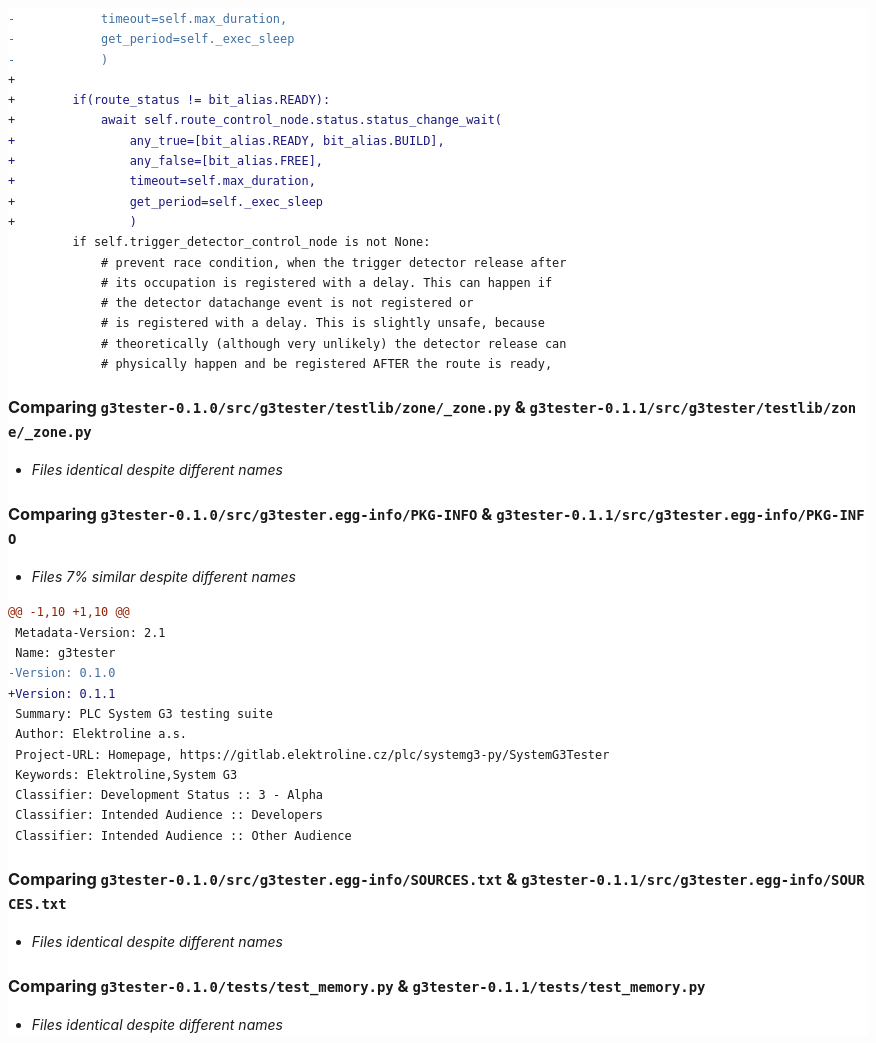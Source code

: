 ```diff
-            timeout=self.max_duration,
-            get_period=self._exec_sleep
-            )
+
+        if(route_status != bit_alias.READY):
+            await self.route_control_node.status.status_change_wait(
+                any_true=[bit_alias.READY, bit_alias.BUILD],
+                any_false=[bit_alias.FREE],
+                timeout=self.max_duration,
+                get_period=self._exec_sleep
+                )
         if self.trigger_detector_control_node is not None:
             # prevent race condition, when the trigger detector release after
             # its occupation is registered with a delay. This can happen if
             # the detector datachange event is not registered or
             # is registered with a delay. This is slightly unsafe, because
             # theoretically (although very unlikely) the detector release can
             # physically happen and be registered AFTER the route is ready,
```

### Comparing `g3tester-0.1.0/src/g3tester/testlib/zone/_zone.py` & `g3tester-0.1.1/src/g3tester/testlib/zone/_zone.py`

 * *Files identical despite different names*

### Comparing `g3tester-0.1.0/src/g3tester.egg-info/PKG-INFO` & `g3tester-0.1.1/src/g3tester.egg-info/PKG-INFO`

 * *Files 7% similar despite different names*

```diff
@@ -1,10 +1,10 @@
 Metadata-Version: 2.1
 Name: g3tester
-Version: 0.1.0
+Version: 0.1.1
 Summary: PLC System G3 testing suite
 Author: Elektroline a.s.
 Project-URL: Homepage, https://gitlab.elektroline.cz/plc/systemg3-py/SystemG3Tester
 Keywords: Elektroline,System G3
 Classifier: Development Status :: 3 - Alpha
 Classifier: Intended Audience :: Developers
 Classifier: Intended Audience :: Other Audience
```

### Comparing `g3tester-0.1.0/src/g3tester.egg-info/SOURCES.txt` & `g3tester-0.1.1/src/g3tester.egg-info/SOURCES.txt`

 * *Files identical despite different names*

### Comparing `g3tester-0.1.0/tests/test_memory.py` & `g3tester-0.1.1/tests/test_memory.py`

 * *Files identical despite different names*


